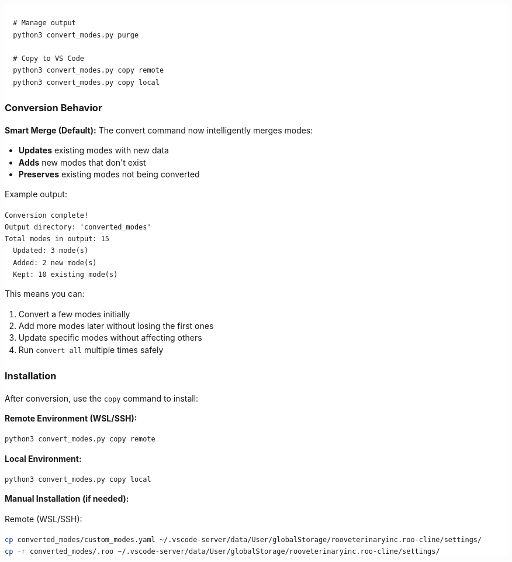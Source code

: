 ```

  # Manage output
  python3 convert_modes.py purge

  # Copy to VS Code
  python3 convert_modes.py copy remote
  python3 convert_modes.py copy local
```

### Conversion Behavior

**Smart Merge (Default):**
The convert command now intelligently merges modes:

- **Updates** existing modes with new data
- **Adds** new modes that don't exist
- **Preserves** existing modes not being converted

Example output:

```
Conversion complete!
Output directory: 'converted_modes'
Total modes in output: 15
  Updated: 3 mode(s)
  Added: 2 new mode(s)
  Kept: 10 existing mode(s)
```

This means you can:

1. Convert a few modes initially
2. Add more modes later without losing the first ones
3. Update specific modes without affecting others
4. Run `convert all` multiple times safely

### Installation

After conversion, use the `copy` command to install:

**Remote Environment (WSL/SSH):**

```bash
python3 convert_modes.py copy remote
```

**Local Environment:**

```bash
python3 convert_modes.py copy local
```

**Manual Installation (if needed):**

Remote (WSL/SSH):

```bash
cp converted_modes/custom_modes.yaml ~/.vscode-server/data/User/globalStorage/rooveterinaryinc.roo-cline/settings/
cp -r converted_modes/.roo ~/.vscode-server/data/User/globalStorage/rooveterinaryinc.roo-cline/settings/
```
